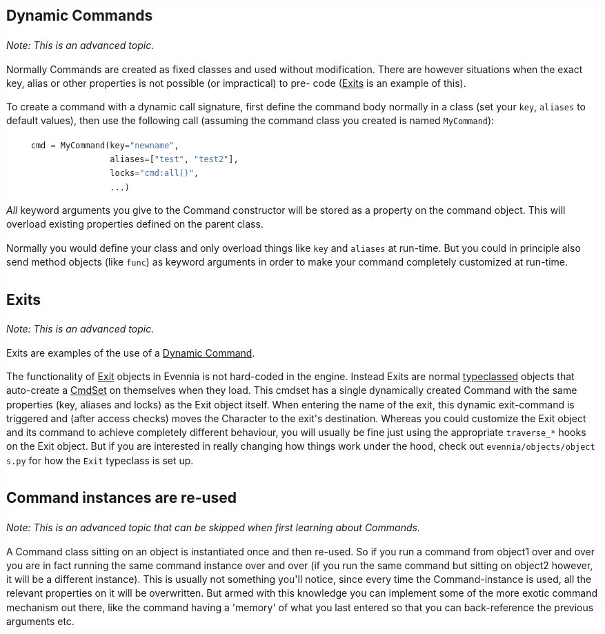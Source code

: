## Dynamic Commands

*Note: This is an advanced topic.*

Normally Commands are created as fixed classes and used without modification. There are however
situations when the exact key, alias or other properties is not possible (or impractical) to pre-
code ([Exits](./Commands.md#exits) is an example of this).

To create a command with a dynamic call signature, first define the command body normally in a class
(set your `key`, `aliases` to default values), then use the following call (assuming the command
class you created is named `MyCommand`):

```python
     cmd = MyCommand(key="newname",
                     aliases=["test", "test2"],
                     locks="cmd:all()",
                     ...)
```

*All* keyword arguments you give to the Command constructor will be stored as a property on the
command object. This will overload existing properties defined on the parent class.

Normally you would define your class and only overload things like `key` and `aliases` at run-time.
But you could in principle also send method objects (like `func`) as keyword arguments in order to
make your command completely customized at run-time.

## Exits

*Note: This is an advanced topic.*

Exits are examples of the use of a [Dynamic Command](./Commands.md#dynamic-commands).

The functionality of [Exit](./Objects.md) objects in Evennia is not hard-coded in the engine. Instead
Exits are normal [typeclassed](./Typeclasses.md) objects that auto-create a [CmdSet](./Command-Sets.md) on
themselves when they load. This cmdset has a single dynamically created Command with the same
properties (key, aliases and locks) as the Exit object itself. When entering the name of the exit,
this dynamic exit-command is triggered and (after access checks) moves the Character to the exit's
destination.
Whereas you could customize the Exit object and its command to achieve completely different
behaviour, you will usually be fine just using the appropriate `traverse_*` hooks on the Exit
object. But if you are interested in really changing how things work under the hood, check out
`evennia/objects/objects.py` for how the `Exit` typeclass is set up.

## Command instances are re-used

*Note: This is an advanced topic that can be skipped when first learning about Commands.*

A Command class sitting on an object is instantiated once and then re-used. So if you run a command
from object1 over and over you are in fact running the same command instance over and over (if you
run the same command but sitting on object2 however, it will be a different instance). This is
usually not something you'll notice, since every time the Command-instance is used, all the relevant
properties on it will be overwritten. But armed with this knowledge you can implement some of the
more exotic command mechanism out there, like the command having a 'memory' of what you last entered
so that you can back-reference the previous arguments etc.
